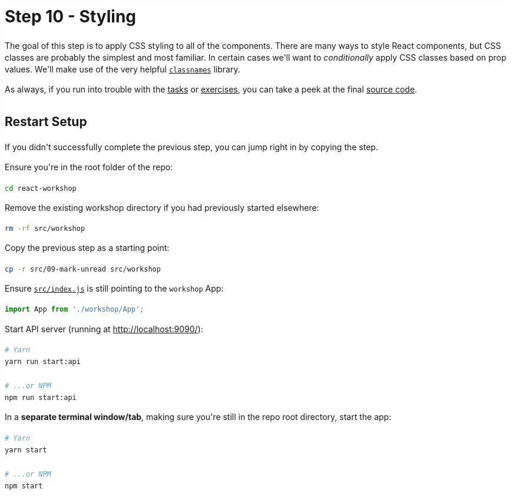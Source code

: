 # Step 10 - Styling

The goal of this step is to apply CSS styling to all of the components. There are many ways to style React components, but CSS classes are probably the simplest and most familiar. In certain cases we'll want to _conditionally_ apply CSS classes based on prop values. We'll make use of the very helpful [`classnames`](https://github.com/JedWatson/classnames) library.

As always, if you run into trouble with the [tasks](#tasks) or [exercises](#exercises), you can take a peek at the final [source code](./).

## Restart Setup

If you didn't successfully complete the previous step, you can jump right in by copying the step.

Ensure you're in the root folder of the repo:

```sh
cd react-workshop
```

Remove the existing workshop directory if you had previously started elsewhere:

```sh
rm -rf src/workshop
```

Copy the previous step as a starting point:

```sh
cp -r src/09-mark-unread src/workshop
```

Ensure [`src/index.js`](../index.js#L3) is still pointing to the `workshop` App:

```js
import App from './workshop/App';
```

Start API server (running at [http://localhost:9090/](http://localhost:9090/)):

```sh
# Yarn
yarn run start:api

# ...or NPM
npm run start:api
```

In a **separate terminal window/tab**, making sure you're still in the repo root directory, start the app:

```sh
# Yarn
yarn start

# ...or NPM
npm start
```
